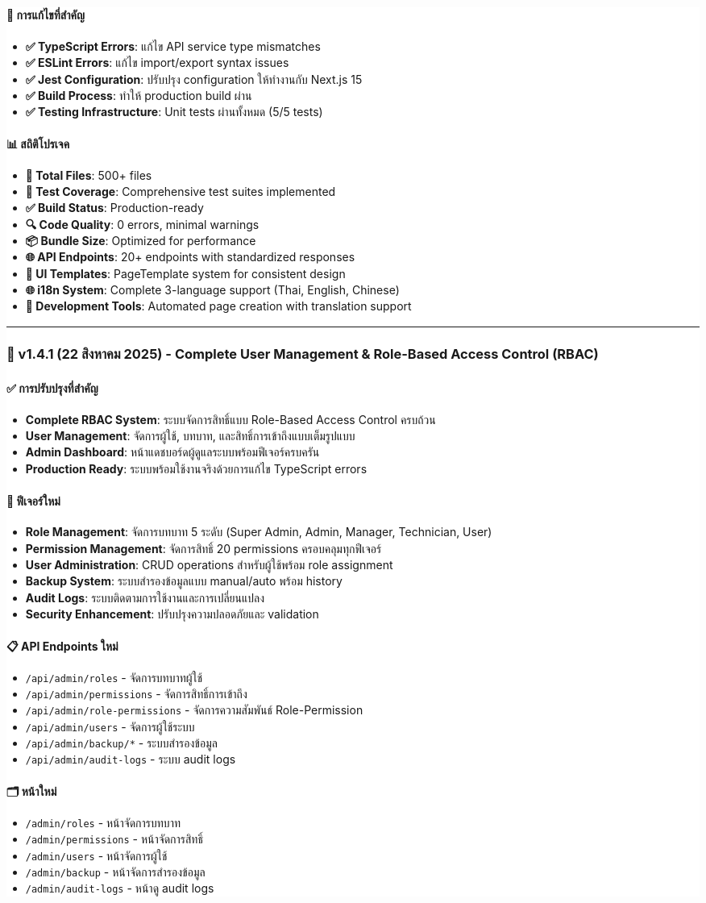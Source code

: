 #### 🔧 การแก้ไขที่สำคัญ
- **✅ TypeScript Errors**: แก้ไข API service type mismatches
- **✅ ESLint Errors**: แก้ไข import/export syntax issues
- **✅ Jest Configuration**: ปรับปรุง configuration ให้ทำงานกับ Next.js 15
- **✅ Build Process**: ทำให้ production build ผ่าน
- **✅ Testing Infrastructure**: Unit tests ผ่านทั้งหมด (5/5 tests)

#### 📊 สถิติโปรเจค
- **📁 Total Files**: 500+ files
- **🧪 Test Coverage**: Comprehensive test suites implemented
- **✅ Build Status**: Production-ready
- **🔍 Code Quality**: 0 errors, minimal warnings
- **📦 Bundle Size**: Optimized for performance
- **🌐 API Endpoints**: 20+ endpoints with standardized responses
- **🎨 UI Templates**: PageTemplate system for consistent design
- **🌐 i18n System**: Complete 3-language support (Thai, English, Chinese)
- **🚀 Development Tools**: Automated page creation with translation support

---

### 🔐 v1.4.1 (22 สิงหาคม 2025) - Complete User Management & Role-Based Access Control (RBAC)

#### ✅ การปรับปรุงที่สำคัญ
- **Complete RBAC System**: ระบบจัดการสิทธิ์แบบ Role-Based Access Control ครบถ้วน
- **User Management**: จัดการผู้ใช้, บทบาท, และสิทธิ์การเข้าถึงแบบเต็มรูปแบบ
- **Admin Dashboard**: หน้าแดชบอร์ดผู้ดูแลระบบพร้อมฟีเจอร์ครบครัน
- **Production Ready**: ระบบพร้อมใช้งานจริงด้วยการแก้ไข TypeScript errors

#### 🔧 ฟีเจอร์ใหม่
- **Role Management**: จัดการบทบาท 5 ระดับ (Super Admin, Admin, Manager, Technician, User)
- **Permission Management**: จัดการสิทธิ์ 20 permissions ครอบคลุมทุกฟีเจอร์
- **User Administration**: CRUD operations สำหรับผู้ใช้พร้อม role assignment
- **Backup System**: ระบบสำรองข้อมูลแบบ manual/auto พร้อม history
- **Audit Logs**: ระบบติดตามการใช้งานและการเปลี่ยนแปลง
- **Security Enhancement**: ปรับปรุงความปลอดภัยและ validation

#### 📋 API Endpoints ใหม่
- `/api/admin/roles` - จัดการบทบาทผู้ใช้
- `/api/admin/permissions` - จัดการสิทธิ์การเข้าถึง
- `/api/admin/role-permissions` - จัดการความสัมพันธ์ Role-Permission
- `/api/admin/users` - จัดการผู้ใช้ระบบ
- `/api/admin/backup/*` - ระบบสำรองข้อมูล
- `/api/admin/audit-logs` - ระบบ audit logs

#### 🗂️ หน้าใหม่
- `/admin/roles` - หน้าจัดการบทบาท
- `/admin/permissions` - หน้าจัดการสิทธิ์
- `/admin/users` - หน้าจัดการผู้ใช้
- `/admin/backup` - หน้าจัดการสำรองข้อมูล
- `/admin/audit-logs` - หน้าดู audit logs

